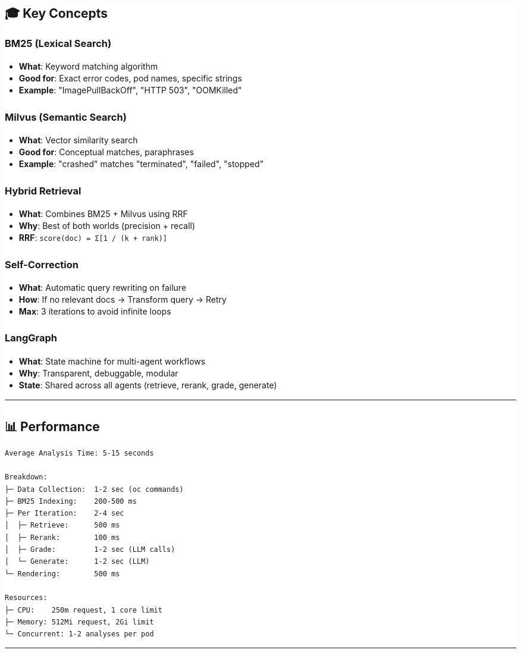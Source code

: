 
## 🎓 Key Concepts

### BM25 (Lexical Search)
- **What**: Keyword matching algorithm
- **Good for**: Exact error codes, pod names, specific strings
- **Example**: "ImagePullBackOff", "HTTP 503", "OOMKilled"

### Milvus (Semantic Search)
- **What**: Vector similarity search
- **Good for**: Conceptual matches, paraphrases
- **Example**: "crashed" matches "terminated", "failed", "stopped"

### Hybrid Retrieval
- **What**: Combines BM25 + Milvus using RRF
- **Why**: Best of both worlds (precision + recall)
- **RRF**: `score(doc) = Σ[1 / (k + rank)]`

### Self-Correction
- **What**: Automatic query rewriting on failure
- **How**: If no relevant docs → Transform query → Retry
- **Max**: 3 iterations to avoid infinite loops

### LangGraph
- **What**: State machine for multi-agent workflows
- **Why**: Transparent, debuggable, modular
- **State**: Shared across all agents (retrieve, rerank, grade, generate)

---

## 📊 Performance

```
Average Analysis Time: 5-15 seconds

Breakdown:
├─ Data Collection:  1-2 sec (oc commands)
├─ BM25 Indexing:    200-500 ms
├─ Per Iteration:    2-4 sec
│  ├─ Retrieve:      500 ms
│  ├─ Rerank:        100 ms
│  ├─ Grade:         1-2 sec (LLM calls)
│  └─ Generate:      1-2 sec (LLM)
└─ Rendering:        500 ms

Resources:
├─ CPU:    250m request, 1 core limit
├─ Memory: 512Mi request, 2Gi limit
└─ Concurrent: 1-2 analyses per pod
```

---